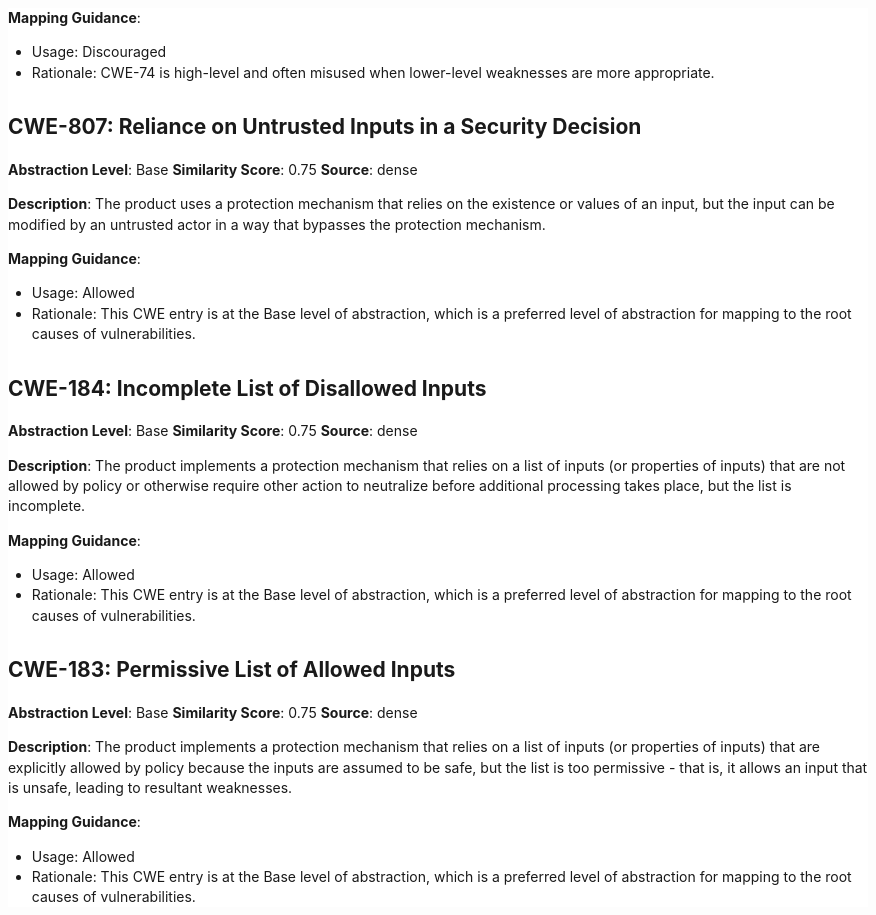 **Mapping Guidance**:
- Usage: Discouraged
- Rationale: CWE-74 is high-level and often misused when lower-level weaknesses are more appropriate.



## CWE-807: Reliance on Untrusted Inputs in a Security Decision
**Abstraction Level**: Base
**Similarity Score**: 0.75
**Source**: dense

**Description**:
The product uses a protection mechanism that relies on the existence or values of an input, but the input can be modified by an untrusted actor in a way that bypasses the protection mechanism.

**Mapping Guidance**:
- Usage: Allowed
- Rationale: This CWE entry is at the Base level of abstraction, which is a preferred level of abstraction for mapping to the root causes of vulnerabilities.



## CWE-184: Incomplete List of Disallowed Inputs
**Abstraction Level**: Base
**Similarity Score**: 0.75
**Source**: dense

**Description**:
The product implements a protection mechanism that relies on a list of inputs (or properties of inputs) that are not allowed by policy or otherwise require other action to neutralize before additional processing takes place, but the list is incomplete.

**Mapping Guidance**:
- Usage: Allowed
- Rationale: This CWE entry is at the Base level of abstraction, which is a preferred level of abstraction for mapping to the root causes of vulnerabilities.



## CWE-183: Permissive List of Allowed Inputs
**Abstraction Level**: Base
**Similarity Score**: 0.75
**Source**: dense

**Description**:
The product implements a protection mechanism that relies on a list of inputs (or properties of inputs) that are explicitly allowed by policy because the inputs are assumed to be safe, but the list is too permissive - that is, it allows an input that is unsafe, leading to resultant weaknesses.

**Mapping Guidance**:
- Usage: Allowed
- Rationale: This CWE entry is at the Base level of abstraction, which is a preferred level of abstraction for mapping to the root causes of vulnerabilities.
